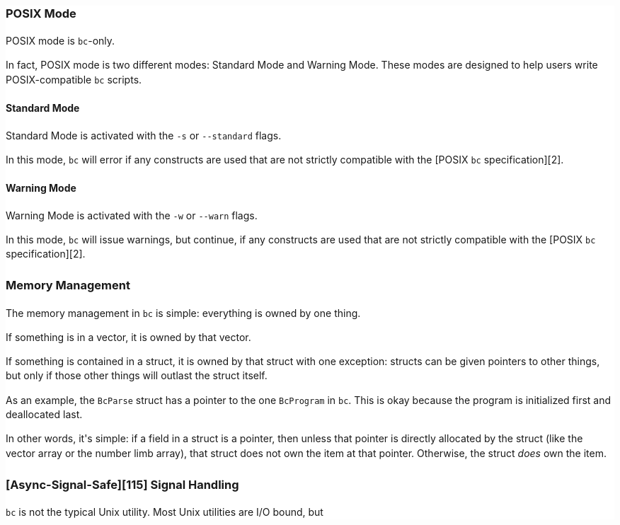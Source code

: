 ### POSIX Mode

POSIX mode is `bc`-only.

In fact, POSIX mode is two different modes: Standard Mode and Warning Mode.
These modes are designed to help users write POSIX-compatible `bc` scripts.

#### Standard Mode

Standard Mode is activated with the `-s` or `--standard` flags.

In this mode, `bc` will error if any constructs are used that are not strictly
compatible with the [POSIX `bc` specification][2].

#### Warning Mode

Warning Mode is activated with the `-w` or `--warn` flags.

In this mode, `bc` will issue warnings, but continue, if any constructs are used
that are not strictly compatible with the [POSIX `bc` specification][2].

### Memory Management

The memory management in `bc` is simple: everything is owned by one thing.

If something is in a vector, it is owned by that vector.

If something is contained in a struct, it is owned by that struct with one
exception: structs can be given pointers to other things, but only if those
other things will outlast the struct itself.

As an example, the `BcParse` struct has a pointer to the one `BcProgram` in
`bc`. This is okay because the program is initialized first and deallocated
last.

In other words, it's simple: if a field in a struct is a pointer, then unless
that pointer is directly allocated by the struct (like the vector array or the
number limb array), that struct does not own the item at that pointer.
Otherwise, the struct *does* own the item.

### [Async-Signal-Safe][115] Signal Handling

`bc` is not the typical Unix utility. Most Unix utilities are I/O bound, but
